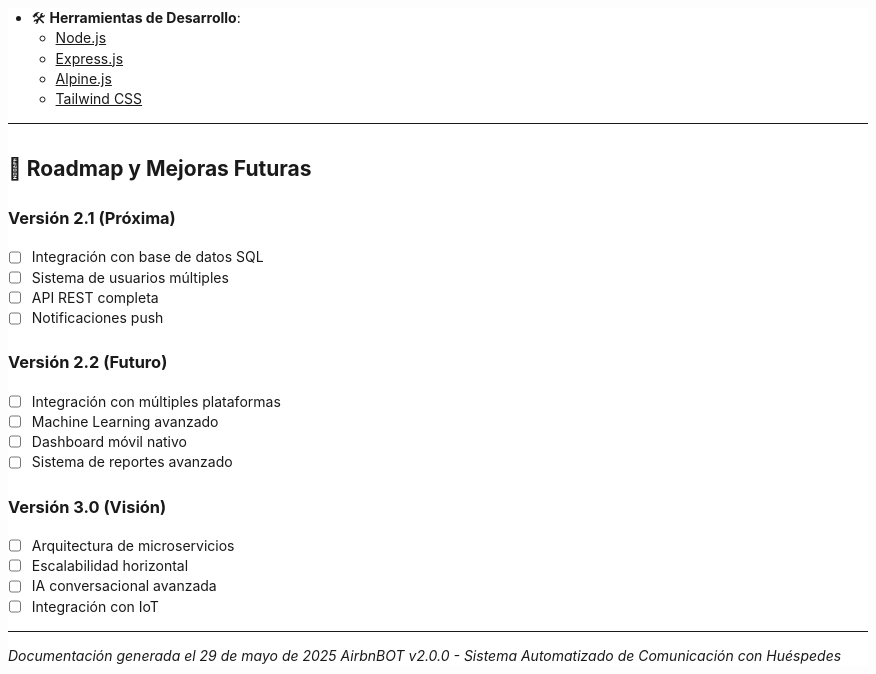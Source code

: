 - 🛠️ **Herramientas de Desarrollo**:
  - [Node.js](https://nodejs.org/)
  - [Express.js](https://expressjs.com/)
  - [Alpine.js](https://alpinejs.dev/)
  - [Tailwind CSS](https://tailwindcss.com/)

---

## 🚀 Roadmap y Mejoras Futuras

### Versión 2.1 (Próxima)
- [ ] Integración con base de datos SQL
- [ ] Sistema de usuarios múltiples
- [ ] API REST completa
- [ ] Notificaciones push

### Versión 2.2 (Futuro)
- [ ] Integración con múltiples plataformas
- [ ] Machine Learning avanzado
- [ ] Dashboard móvil nativo
- [ ] Sistema de reportes avanzado

### Versión 3.0 (Visión)
- [ ] Arquitectura de microservicios
- [ ] Escalabilidad horizontal
- [ ] IA conversacional avanzada
- [ ] Integración con IoT

---

*Documentación generada el 29 de mayo de 2025*
*AirbnBOT v2.0.0 - Sistema Automatizado de Comunicación con Huéspedes*